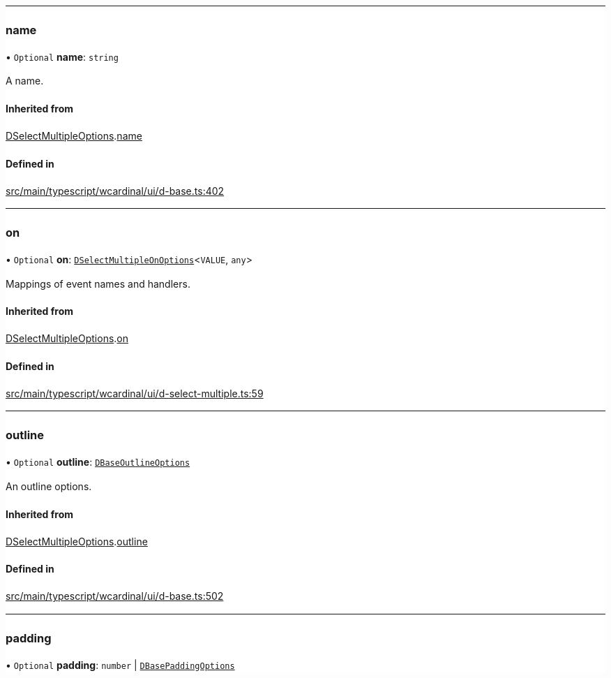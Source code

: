 ___

### name

• `Optional` **name**: `string`

A name.

#### Inherited from

[DSelectMultipleOptions](DSelectMultipleOptions.md).[name](DSelectMultipleOptions.md#name)

#### Defined in

[src/main/typescript/wcardinal/ui/d-base.ts:402](https://github.com/winter-cardinal/winter-cardinal-ui/blob/v0.407.0/src/main/typescript/wcardinal/ui/d-base.ts#L402)

___

### on

• `Optional` **on**: [`DSelectMultipleOnOptions`](DSelectMultipleOnOptions.md)\<`VALUE`, `any`\>

Mappings of event names and handlers.

#### Inherited from

[DSelectMultipleOptions](DSelectMultipleOptions.md).[on](DSelectMultipleOptions.md#on)

#### Defined in

[src/main/typescript/wcardinal/ui/d-select-multiple.ts:59](https://github.com/winter-cardinal/winter-cardinal-ui/blob/v0.407.0/src/main/typescript/wcardinal/ui/d-select-multiple.ts#L59)

___

### outline

• `Optional` **outline**: [`DBaseOutlineOptions`](DBaseOutlineOptions.md)

An outline options.

#### Inherited from

[DSelectMultipleOptions](DSelectMultipleOptions.md).[outline](DSelectMultipleOptions.md#outline)

#### Defined in

[src/main/typescript/wcardinal/ui/d-base.ts:502](https://github.com/winter-cardinal/winter-cardinal-ui/blob/v0.407.0/src/main/typescript/wcardinal/ui/d-base.ts#L502)

___

### padding

• `Optional` **padding**: `number` \| [`DBasePaddingOptions`](DBasePaddingOptions.md)
